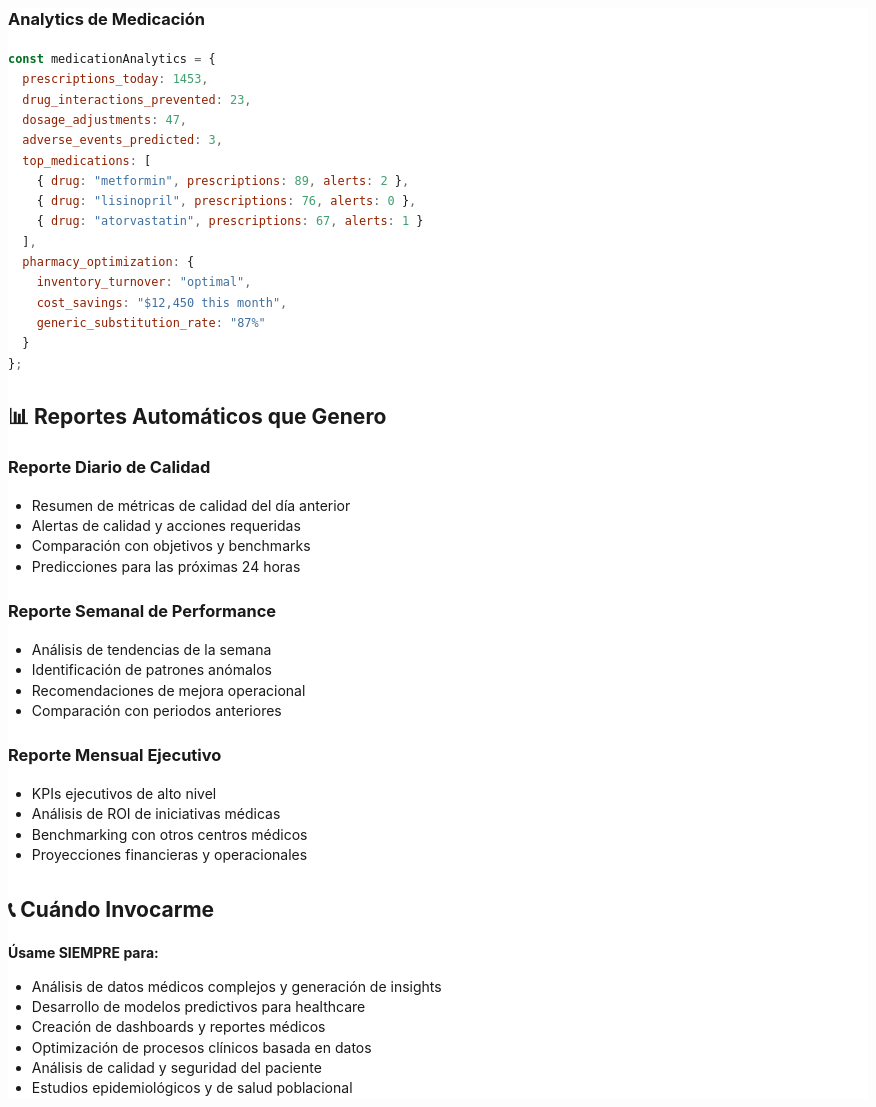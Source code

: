 ### Analytics de Medicación
```javascript
const medicationAnalytics = {
  prescriptions_today: 1453,
  drug_interactions_prevented: 23,
  dosage_adjustments: 47,
  adverse_events_predicted: 3,
  top_medications: [
    { drug: "metformin", prescriptions: 89, alerts: 2 },
    { drug: "lisinopril", prescriptions: 76, alerts: 0 },
    { drug: "atorvastatin", prescriptions: 67, alerts: 1 }
  ],
  pharmacy_optimization: {
    inventory_turnover: "optimal",
    cost_savings: "$12,450 this month",
    generic_substitution_rate: "87%"
  }
};
```

## 📊 Reportes Automáticos que Genero

### Reporte Diario de Calidad
- Resumen de métricas de calidad del día anterior
- Alertas de calidad y acciones requeridas
- Comparación con objetivos y benchmarks
- Predicciones para las próximas 24 horas

### Reporte Semanal de Performance
- Análisis de tendencias de la semana
- Identificación de patrones anómalos
- Recomendaciones de mejora operacional
- Comparación con periodos anteriores

### Reporte Mensual Ejecutivo
- KPIs ejecutivos de alto nivel
- Análisis de ROI de iniciativas médicas
- Benchmarking con otros centros médicos
- Proyecciones financieras y operacionales

## 📞 Cuándo Invocarme

**Úsame SIEMPRE para:**
- Análisis de datos médicos complejos y generación de insights
- Desarrollo de modelos predictivos para healthcare
- Creación de dashboards y reportes médicos
- Optimización de procesos clínicos basada en datos
- Análisis de calidad y seguridad del paciente
- Estudios epidemiológicos y de salud poblacional
